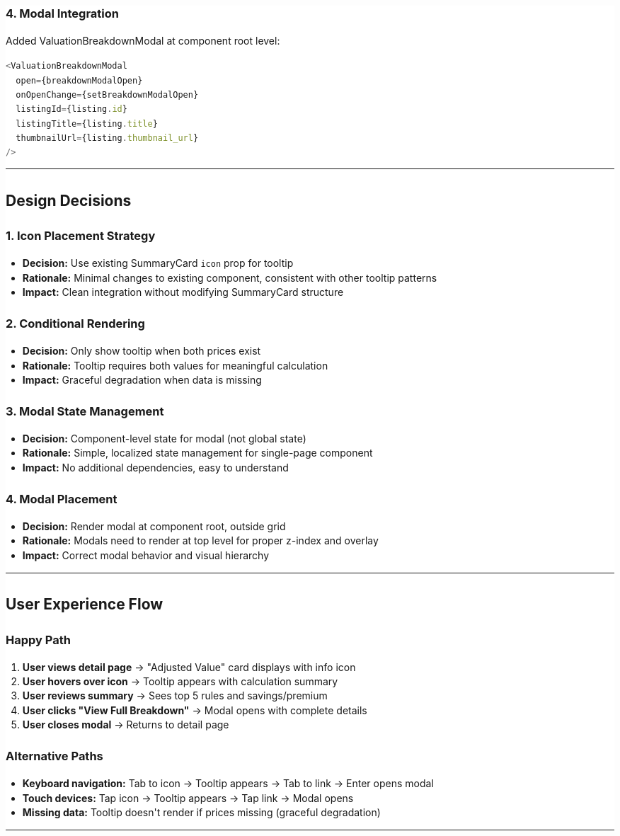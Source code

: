 ### 4. Modal Integration
Added ValuationBreakdownModal at component root level:
```typescript
<ValuationBreakdownModal
  open={breakdownModalOpen}
  onOpenChange={setBreakdownModalOpen}
  listingId={listing.id}
  listingTitle={listing.title}
  thumbnailUrl={listing.thumbnail_url}
/>
```

---

## Design Decisions

### 1. Icon Placement Strategy
- **Decision:** Use existing SummaryCard `icon` prop for tooltip
- **Rationale:** Minimal changes to existing component, consistent with other tooltip patterns
- **Impact:** Clean integration without modifying SummaryCard structure

### 2. Conditional Rendering
- **Decision:** Only show tooltip when both prices exist
- **Rationale:** Tooltip requires both values for meaningful calculation
- **Impact:** Graceful degradation when data is missing

### 3. Modal State Management
- **Decision:** Component-level state for modal (not global state)
- **Rationale:** Simple, localized state management for single-page component
- **Impact:** No additional dependencies, easy to understand

### 4. Modal Placement
- **Decision:** Render modal at component root, outside grid
- **Rationale:** Modals need to render at top level for proper z-index and overlay
- **Impact:** Correct modal behavior and visual hierarchy

---

## User Experience Flow

### Happy Path
1. **User views detail page** → "Adjusted Value" card displays with info icon
2. **User hovers over icon** → Tooltip appears with calculation summary
3. **User reviews summary** → Sees top 5 rules and savings/premium
4. **User clicks "View Full Breakdown"** → Modal opens with complete details
5. **User closes modal** → Returns to detail page

### Alternative Paths
- **Keyboard navigation:** Tab to icon → Tooltip appears → Tab to link → Enter opens modal
- **Touch devices:** Tap icon → Tooltip appears → Tap link → Modal opens
- **Missing data:** Tooltip doesn't render if prices missing (graceful degradation)

---